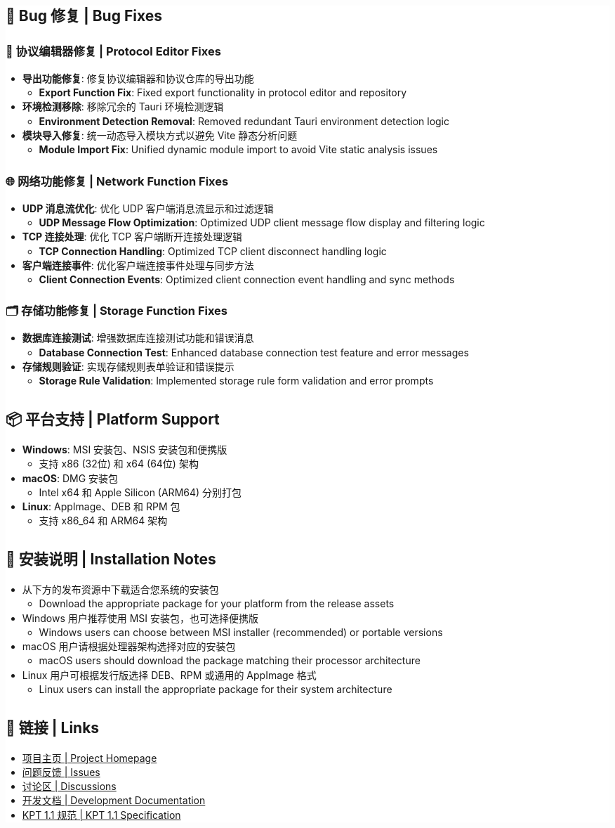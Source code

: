 ## 🐛 Bug 修复 | Bug Fixes

### 🔌 协议编辑器修复 | Protocol Editor Fixes
- **导出功能修复**: 修复协议编辑器和协议仓库的导出功能
  - **Export Function Fix**: Fixed export functionality in protocol editor and repository
- **环境检测移除**: 移除冗余的 Tauri 环境检测逻辑
  - **Environment Detection Removal**: Removed redundant Tauri environment detection logic
- **模块导入修复**: 统一动态导入模块方式以避免 Vite 静态分析问题
  - **Module Import Fix**: Unified dynamic module import to avoid Vite static analysis issues

### 🌐 网络功能修复 | Network Function Fixes
- **UDP 消息流优化**: 优化 UDP 客户端消息流显示和过滤逻辑
  - **UDP Message Flow Optimization**: Optimized UDP client message flow display and filtering logic
- **TCP 连接处理**: 优化 TCP 客户端断开连接处理逻辑
  - **TCP Connection Handling**: Optimized TCP client disconnect handling logic
- **客户端连接事件**: 优化客户端连接事件处理与同步方法
  - **Client Connection Events**: Optimized client connection event handling and sync methods

### 🗂️ 存储功能修复 | Storage Function Fixes
- **数据库连接测试**: 增强数据库连接测试功能和错误消息
  - **Database Connection Test**: Enhanced database connection test feature and error messages
- **存储规则验证**: 实现存储规则表单验证和错误提示
  - **Storage Rule Validation**: Implemented storage rule form validation and error prompts

## 📦 平台支持 | Platform Support
- **Windows**: MSI 安装包、NSIS 安装包和便携版
  - 支持 x86 (32位) 和 x64 (64位) 架构
- **macOS**: DMG 安装包
  - Intel x64 和 Apple Silicon (ARM64) 分别打包
- **Linux**: AppImage、DEB 和 RPM 包
  - 支持 x86_64 和 ARM64 架构

## 📝 安装说明 | Installation Notes
- 从下方的发布资源中下载适合您系统的安装包
  - Download the appropriate package for your platform from the release assets
- Windows 用户推荐使用 MSI 安装包，也可选择便携版
  - Windows users can choose between MSI installer (recommended) or portable versions
- macOS 用户请根据处理器架构选择对应的安装包
  - macOS users should download the package matching their processor architecture
- Linux 用户可根据发行版选择 DEB、RPM 或通用的 AppImage 格式
  - Linux users can install the appropriate package for their system architecture

## 🔗 链接 | Links
- [项目主页 | Project Homepage](https://github.com/chenqi92/keke-proto-tool)
- [问题反馈 | Issues](https://github.com/chenqi92/keke-proto-tool/issues)
- [讨论区 | Discussions](https://github.com/chenqi92/keke-proto-tool/discussions)
- [开发文档 | Development Documentation](https://github.com/chenqi92/keke-proto-tool/blob/main/docs/DEVELOPMENT.md)
- [KPT 1.1 规范 | KPT 1.1 Specification](https://github.com/chenqi92/keke-proto-tool/blob/main/docs/proto/kpt-1.1-spec.md)
